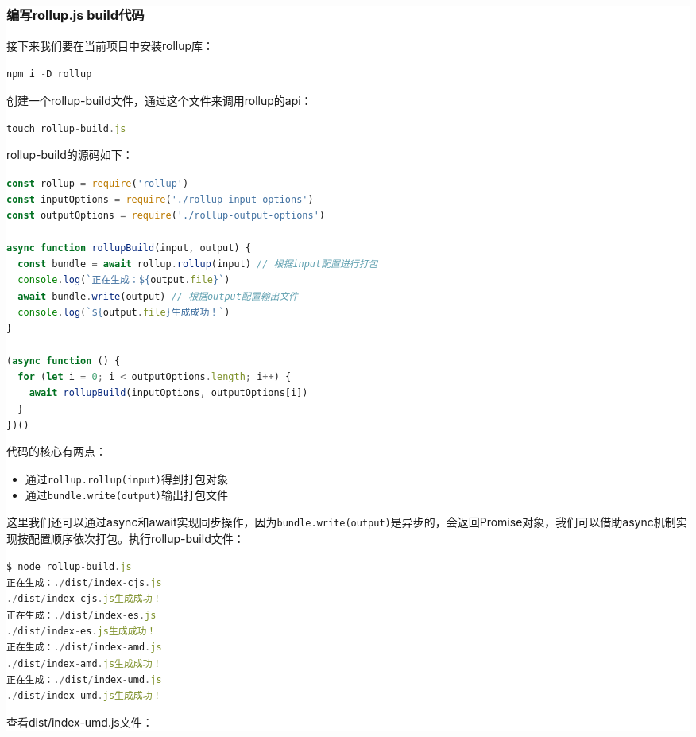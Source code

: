 ### 编写rollup.js build代码

接下来我们要在当前项目中安装rollup库：

```js
npm i -D rollup
```

创建一个rollup-build文件，通过这个文件来调用rollup的api：

```js
touch rollup-build.js
```

rollup-build的源码如下：

```js
const rollup = require('rollup')
const inputOptions = require('./rollup-input-options')
const outputOptions = require('./rollup-output-options')

async function rollupBuild(input, output) {
  const bundle = await rollup.rollup(input) // 根据input配置进行打包
  console.log(`正在生成：${output.file}`)
  await bundle.write(output) // 根据output配置输出文件
  console.log(`${output.file}生成成功！`)
}

(async function () {
  for (let i = 0; i < outputOptions.length; i++) {
    await rollupBuild(inputOptions, outputOptions[i])
  }
})()
```

代码的核心有两点：

- 通过`rollup.rollup(input)`得到打包对象
- 通过`bundle.write(output)`输出打包文件

这里我们还可以通过async和await实现同步操作，因为`bundle.write(output)`是异步的，会返回Promise对象，我们可以借助async机制实现按配置顺序依次打包。执行rollup-build文件：

```js
$ node rollup-build.js 
正在生成：./dist/index-cjs.js
./dist/index-cjs.js生成成功！
正在生成：./dist/index-es.js
./dist/index-es.js生成成功！
正在生成：./dist/index-amd.js
./dist/index-amd.js生成成功！
正在生成：./dist/index-umd.js
./dist/index-umd.js生成成功！
```

查看dist/index-umd.js文件：
